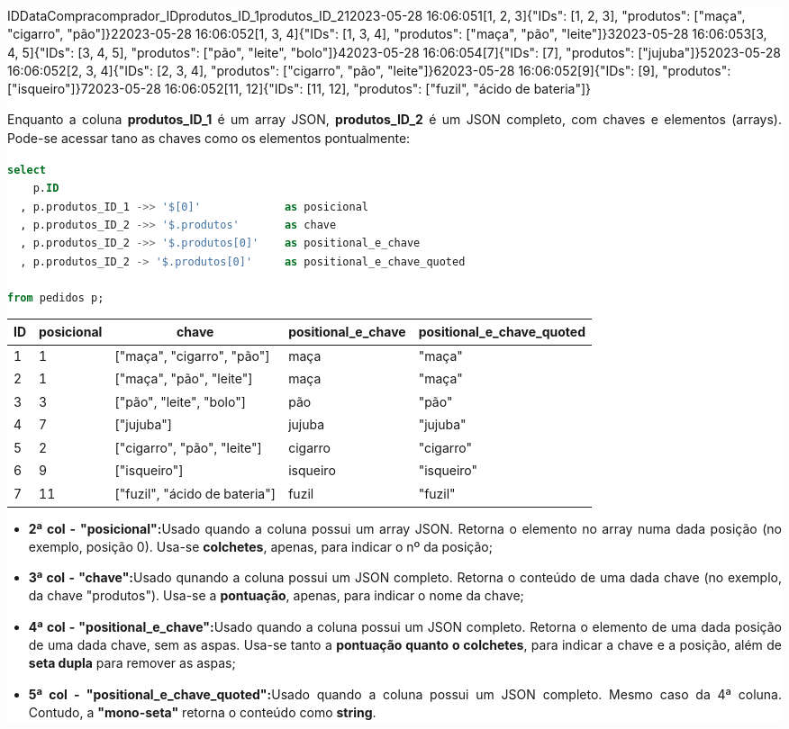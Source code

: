   <thead><tr><th>ID</th><th>DataCompra</th><th>comprador_ID</th><th>produtos_ID_1</th><th>produtos_ID_2</th></tr></thead><tbody><tr><td>1</td><td>2023-05-28 16:06:05</td><td>1</td><td>[1, 2, 3]</td><td>{&quot;IDs&quot;: [1, 2, 3], &quot;produtos&quot;: [&quot;maça&quot;, &quot;cigarro&quot;, &quot;pão&quot;]}</td></tr><tr><td>2</td><td>2023-05-28 16:06:05</td><td>2</td><td>[1, 3, 4]</td><td>{&quot;IDs&quot;: [1, 3, 4], &quot;produtos&quot;: [&quot;maça&quot;, &quot;pão&quot;, &quot;leite&quot;]}</td></tr><tr><td>3</td><td>2023-05-28 16:06:05</td><td>3</td><td>[3, 4, 5]</td><td>{&quot;IDs&quot;: [3, 4, 5], &quot;produtos&quot;: [&quot;pão&quot;, &quot;leite&quot;, &quot;bolo&quot;]}</td></tr><tr><td>4</td><td>2023-05-28 16:06:05</td><td>4</td><td>[7]</td><td>{&quot;IDs&quot;: [7], &quot;produtos&quot;: [&quot;jujuba&quot;]}</td></tr><tr><td>5</td><td>2023-05-28 16:06:05</td><td>2</td><td>[2, 3, 4]</td><td>{&quot;IDs&quot;: [2, 3, 4], &quot;produtos&quot;: [&quot;cigarro&quot;, &quot;pão&quot;, &quot;leite&quot;]}</td></tr><tr><td>6</td><td>2023-05-28 16:06:05</td><td>2</td><td>[9]</td><td>{&quot;IDs&quot;: [9], &quot;produtos&quot;: [&quot;isqueiro&quot;]}</td></tr><tr><td>7</td><td>2023-05-28 16:06:05</td><td>2</td><td>[11, 12]</td><td>{&quot;IDs&quot;: [11, 12], &quot;produtos&quot;: [&quot;fuzil&quot;, &quot;ácido de bateria&quot;]}</td></tr></tbody>
</table>

<p align="justify">Enquanto a coluna <b>produtos_ID_1</b> é um array JSON, <b>produtos_ID_2</b> é um JSON completo, com chaves e elementos (arrays). Pode-se acessar tano as chaves como os elementos pontualmente:</p>

```sql
select 
    p.ID
  , p.produtos_ID_1 ->> '$[0]'             as posicional
  , p.produtos_ID_2 ->> '$.produtos'       as chave
  , p.produtos_ID_2 ->> '$.produtos[0]'    as positional_e_chave
  , p.produtos_ID_2 -> '$.produtos[0]'     as positional_e_chave_quoted
  
from pedidos p;
```

<table align="center">
  <thead><tr><th>ID</th><th>posicional</th><th>chave</th><th>positional_e_chave</th><th>positional_e_chave_quoted</th></tr></thead><tbody><tr><td>1</td><td>1</td><td>[&quot;maça&quot;, &quot;cigarro&quot;, &quot;pão&quot;]</td><td>maça</td><td>&quot;maça&quot;</td></tr><tr><td>2</td><td>1</td><td>[&quot;maça&quot;, &quot;pão&quot;, &quot;leite&quot;]</td><td>maça</td><td>&quot;maça&quot;</td></tr><tr><td>3</td><td>3</td><td>[&quot;pão&quot;, &quot;leite&quot;, &quot;bolo&quot;]</td><td>pão</td><td>&quot;pão&quot;</td></tr><tr><td>4</td><td>7</td><td>[&quot;jujuba&quot;]</td><td>jujuba</td><td>&quot;jujuba&quot;</td></tr><tr><td>5</td><td>2</td><td>[&quot;cigarro&quot;, &quot;pão&quot;, &quot;leite&quot;]</td><td>cigarro</td><td>&quot;cigarro&quot;</td></tr><tr><td>6</td><td>9</td><td>[&quot;isqueiro&quot;]</td><td>isqueiro</td><td>&quot;isqueiro&quot;</td></tr><tr><td>7</td><td>11</td><td>[&quot;fuzil&quot;, &quot;ácido de bateria&quot;]</td><td>fuzil</td><td>&quot;fuzil&quot;</td></tr></tbody>
</table>

<ul>
  <li><p align="justify"><b>2ª col - "posicional":</b>Usado quando a coluna possui um array JSON. Retorna o elemento no array numa dada posição (no exemplo, posição 0). Usa-se <b>colchetes</b>, apenas, para indicar o nº da posição;</p></li>
  <li><p align="justify"><b>3ª col - "chave":</b>Usado qunando a coluna possui um JSON completo. Retorna o conteúdo de uma dada chave (no exemplo, da chave "produtos"). Usa-se a <b>pontuação</b>, apenas, para indicar o nome da chave;</p></li>
  <li><p align="justify"><b>4ª col - "positional_e_chave":</b>Usado quando a coluna possui um JSON completo. Retorna o elemento de uma dada posição de uma dada chave, sem as aspas. Usa-se tanto a <b>pontuação quanto o colchetes</b>, para indicar a chave e a posição, além de <b>seta dupla</b> para remover as aspas;</p></li>
  <li><p align="justify"><b>5ª col - "positional_e_chave_quoted":</b>Usado quando a coluna possui um JSON completo. Mesmo caso da 4ª coluna. Contudo, a <b>"mono-seta"</b> retorna o conteúdo como <b>string</b>.</p></li>
</ul>
